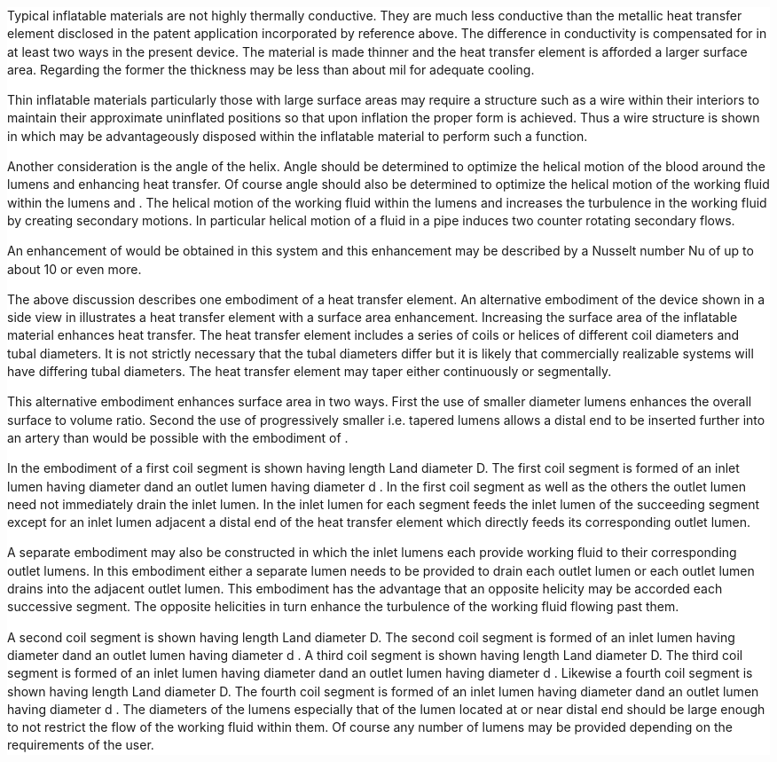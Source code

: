 Typical inflatable materials are not highly thermally conductive. They are much less conductive than the metallic heat transfer element disclosed in the patent application incorporated by reference above. The difference in conductivity is compensated for in at least two ways in the present device. The material is made thinner and the heat transfer element is afforded a larger surface area. Regarding the former the thickness may be less than about mil for adequate cooling.

Thin inflatable materials particularly those with large surface areas may require a structure such as a wire within their interiors to maintain their approximate uninflated positions so that upon inflation the proper form is achieved. Thus a wire structure is shown in which may be advantageously disposed within the inflatable material to perform such a function.

Another consideration is the angle of the helix. Angle should be determined to optimize the helical motion of the blood around the lumens and enhancing heat transfer. Of course angle should also be determined to optimize the helical motion of the working fluid within the lumens and . The helical motion of the working fluid within the lumens and increases the turbulence in the working fluid by creating secondary motions. In particular helical motion of a fluid in a pipe induces two counter rotating secondary flows.

An enhancement of would be obtained in this system and this enhancement may be described by a Nusselt number Nu of up to about 10 or even more.

The above discussion describes one embodiment of a heat transfer element. An alternative embodiment of the device shown in a side view in illustrates a heat transfer element with a surface area enhancement. Increasing the surface area of the inflatable material enhances heat transfer. The heat transfer element includes a series of coils or helices of different coil diameters and tubal diameters. It is not strictly necessary that the tubal diameters differ but it is likely that commercially realizable systems will have differing tubal diameters. The heat transfer element may taper either continuously or segmentally.

This alternative embodiment enhances surface area in two ways. First the use of smaller diameter lumens enhances the overall surface to volume ratio. Second the use of progressively smaller i.e. tapered lumens allows a distal end to be inserted further into an artery than would be possible with the embodiment of .

In the embodiment of a first coil segment is shown having length Land diameter D. The first coil segment is formed of an inlet lumen having diameter dand an outlet lumen having diameter d . In the first coil segment as well as the others the outlet lumen need not immediately drain the inlet lumen. In the inlet lumen for each segment feeds the inlet lumen of the succeeding segment except for an inlet lumen adjacent a distal end of the heat transfer element which directly feeds its corresponding outlet lumen.

A separate embodiment may also be constructed in which the inlet lumens each provide working fluid to their corresponding outlet lumens. In this embodiment either a separate lumen needs to be provided to drain each outlet lumen or each outlet lumen drains into the adjacent outlet lumen. This embodiment has the advantage that an opposite helicity may be accorded each successive segment. The opposite helicities in turn enhance the turbulence of the working fluid flowing past them.

A second coil segment is shown having length Land diameter D. The second coil segment is formed of an inlet lumen having diameter dand an outlet lumen having diameter d . A third coil segment is shown having length Land diameter D. The third coil segment is formed of an inlet lumen having diameter dand an outlet lumen having diameter d . Likewise a fourth coil segment is shown having length Land diameter D. The fourth coil segment is formed of an inlet lumen having diameter dand an outlet lumen having diameter d . The diameters of the lumens especially that of the lumen located at or near distal end should be large enough to not restrict the flow of the working fluid within them. Of course any number of lumens may be provided depending on the requirements of the user.
